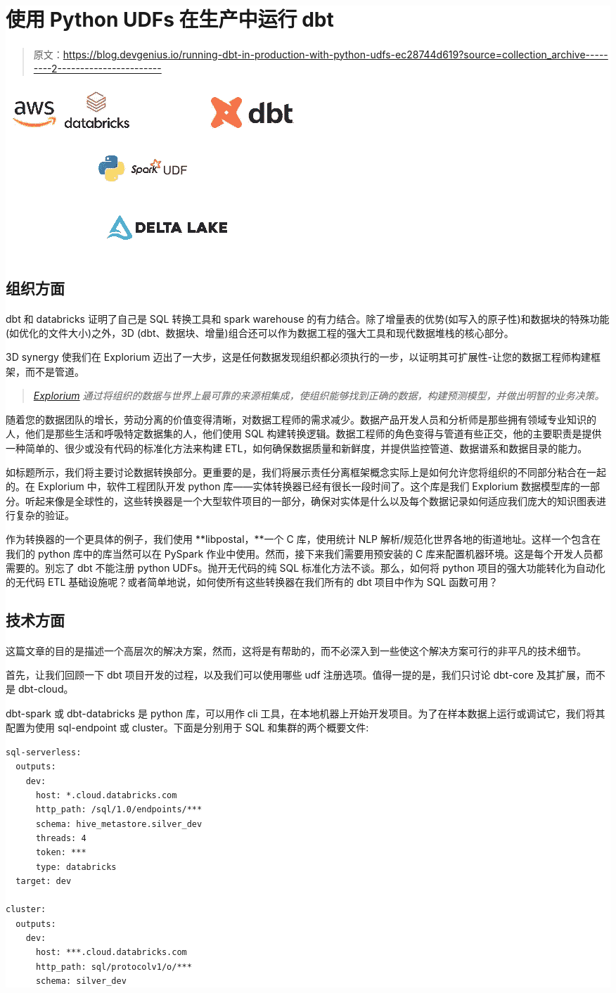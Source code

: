 # 使用 Python UDFs 在生产中运行 dbt

> 原文：<https://blog.devgenius.io/running-dbt-in-production-with-python-udfs-ec28744d619?source=collection_archive---------2----------------------->

![](img/91356b3ba08a045a73c9eeab3c7969e6.png)

## 组织方面

dbt 和 databricks 证明了自己是 SQL 转换工具和 spark warehouse 的有力结合。除了增量表的优势(如写入的原子性)和数据块的特殊功能(如优化的文件大小)之外，3D (dbt、数据块、增量)组合还可以作为数据工程的强大工具和现代数据堆栈的核心部分。

3D synergy 使我们在 Explorium 迈出了一大步，这是任何数据发现组织都必须执行的一步，以证明其可扩展性-让您的数据工程师构建框架，而不是管道。

> [*Explorium*](https://www.explorium.ai/) *通过将组织的数据与世界上最可靠的来源相集成，使组织能够找到正确的数据，构建预测模型，并做出明智的业务决策。*

随着您的数据团队的增长，劳动分离的价值变得清晰，对数据工程师的需求减少。数据产品开发人员和分析师是那些拥有领域专业知识的人，他们是那些生活和呼吸特定数据集的人，他们使用 SQL 构建转换逻辑。数据工程师的角色变得与管道有些正交，他的主要职责是提供一种简单的、很少或没有代码的标准化方法来构建 ETL，如何确保数据质量和新鲜度，并提供监控管道、数据谱系和数据目录的能力。

如标题所示，我们将主要讨论数据转换部分。更重要的是，我们将展示责任分离框架概念实际上是如何允许您将组织的不同部分粘合在一起的。在 Explorium 中，软件工程团队开发 python 库——实体转换器已经有很长一段时间了。这个库是我们 Explorium 数据模型库的一部分。听起来像是全球性的，这些转换器是一个大型软件项目的一部分，确保对实体是什么以及每个数据记录如何适应我们庞大的知识图表进行复杂的验证。

作为转换器的一个更具体的例子，我们使用 **libpostal，**一个 C 库，使用统计 NLP 解析/规范化世界各地的街道地址。这样一个包含在我们的 python 库中的库当然可以在 PySpark 作业中使用。然而，接下来我们需要用预安装的 C 库来配置机器环境。这是每个开发人员都需要的。别忘了 dbt 不能注册 python UDFs。抛开无代码的纯 SQL 标准化方法不谈。那么，如何将 python 项目的强大功能转化为自动化的无代码 ETL 基础设施呢？或者简单地说，如何使所有这些转换器在我们所有的 dbt 项目中作为 SQL 函数可用？

## 技术方面

这篇文章的目的是描述一个高层次的解决方案，然而，这将是有帮助的，而不必深入到一些使这个解决方案可行的非平凡的技术细节。

首先，让我们回顾一下 dbt 项目开发的过程，以及我们可以使用哪些 udf 注册选项。值得一提的是，我们只讨论 dbt-core 及其扩展，而不是 dbt-cloud。

dbt-spark 或 dbt-databricks 是 python 库，可以用作 cli 工具，在本地机器上开始开发项目。为了在样本数据上运行或调试它，我们将其配置为使用 sql-endpoint 或 cluster。下面是分别用于 SQL 和集群的两个概要文件:

```
sql-serverless:
  outputs:
    dev:
      host: *.cloud.databricks.com
      http_path: /sql/1.0/endpoints/***
      schema: hive_metastore.silver_dev
      threads: 4
      token: ***
      type: databricks
  target: dev

cluster:
  outputs:
    dev:
      host: ***.cloud.databricks.com
      http_path: sql/protocolv1/o/***
      schema: silver_dev
```